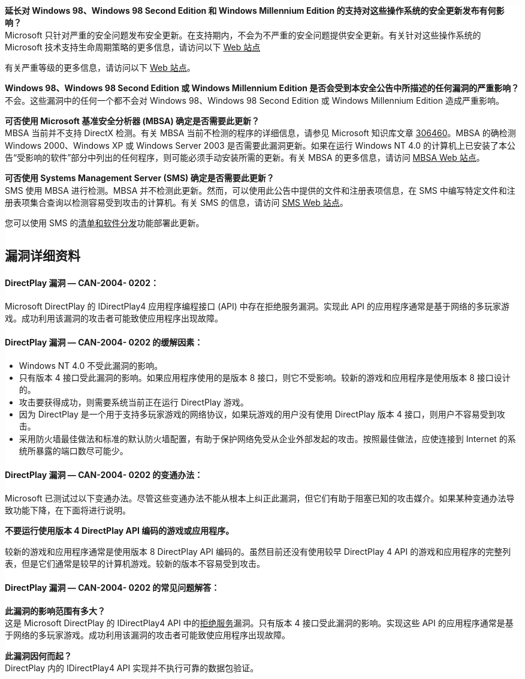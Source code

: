 <span></span>
**延长对 Windows 98、Windows 98 Second Edition 和 Windows Millennium Edition 的支持对这些操作系统的安全更新发布有何影响？**  
Microsoft 只针对严重的安全问题发布安全更新。在支持期内，不会为不严重的安全问题提供安全更新。有关针对这些操作系统的 Microsoft 技术支持生命周期策略的更多信息，请访问以下 [Web 站点](http://support.microsoft.com/default.aspx?pr=lifean1)

有关严重等级的更多信息，请访问以下 [Web 站点](http://go.microsoft.com/fwlink/?linkid=21140)。

**Windows 98、Windows 98 Second Edition 或 Windows Millennium Edition 是否会受到本安全公告中所描述的任何漏洞的严重影响？**  
不会。这些漏洞中的任何一个都不会对 Windows 98、Windows 98 Second Edition 或 Windows Millennium Edition 造成严重影响。

**可否使用 Microsoft 基准安全分析器 (MBSA) 确定是否需要此更新？**  
MBSA 当前并不支持 DirectX 检测。有关 MBSA 当前不检测的程序的详细信息，请参见 Microsoft 知识库文章 [306460](http://support.microsoft.com/default.aspx?scid=kb;zh-cn;306460)。MBSA 的确检测 Windows 2000、Windows XP 或 Windows Server 2003 是否需要此漏洞更新。如果在运行 Windows NT 4.0 的计算机上已安装了本公告“受影响的软件”部分中列出的任何程序，则可能必须手动安装所需的更新。有关 MBSA 的更多信息，请访问 [MBSA Web 站点](http://go.microsoft.com/fwlink/?linkid=21134)。

**可否使用 Systems Management Server (SMS) 确定是否需要此更新？**  
SMS 使用 MBSA 进行检测。MBSA 并不检测此更新。然而，可以使用此公告中提供的文件和注册表项信息，在 SMS 中编写特定文件和注册表项集合查询以检测容易受到攻击的计算机。有关 SMS 的信息，请访问 [SMS Web 站点](http://www.microsoft.com/china/smserver/default.asp)。

您可以使用 SMS 的[清单和软件分发](http://www.microsoft.com/technet/prodtechnol/sms/sms2003/patchupdate.mspx)功能部署此更新。

漏洞详细资料
------------

<span></span>
#### DirectPlay 漏洞 — CAN-2004- 0202：

Microsoft DirectPlay 的 IDirectPlay4 应用程序编程接口 (API) 中存在拒绝服务漏洞。实现此 API 的应用程序通常是基于网络的多玩家游戏。成功利用该漏洞的攻击者可能致使应用程序出现故障。

#### DirectPlay 漏洞 — CAN-2004- 0202 的缓解因素：

-   Windows NT 4.0 不受此漏洞的影响。
-   只有版本 4 接口受此漏洞的影响。如果应用程序使用的是版本 8 接口，则它不受影响。较新的游戏和应用程序是使用版本 8 接口设计的。
-   攻击要获得成功，则需要系统当前正在运行 DirectPlay 游戏。
-   因为 DirectPlay 是一个用于支持多玩家游戏的网络协议，如果玩游戏的用户没有使用 DirectPlay 版本 4 接口，则用户不容易受到攻击。
-   采用防火墙最佳做法和标准的默认防火墙配置，有助于保护网络免受从企业外部发起的攻击。按照最佳做法，应使连接到 Internet 的系统所暴露的端口数尽可能少。

#### DirectPlay 漏洞 — CAN-2004- 0202 的变通办法：

Microsoft 已测试过以下变通办法。尽管这些变通办法不能从根本上纠正此漏洞，但它们有助于阻塞已知的攻击媒介。如果某种变通办法导致功能下降，在下面将进行说明。

**不要运行使用版本 4 DirectPlay API 编码的游戏或应用程序。**  

较新的游戏和应用程序通常是使用版本 8 DirectPlay API 编码的。虽然目前还没有使用较早 DirectPlay 4 API 的游戏和应用程序的完整列表，但是它们通常是较早的计算机游戏。较新的版本不容易受到攻击。

#### DirectPlay 漏洞 — CAN-2004- 0202 的常见问题解答：

**此漏洞的影响范围有多大？**  
这是 Microsoft DirectPlay 的 IDirectPlay4 API 中的[拒绝服务](http://go.microsoft.com/fwlink/?linkid=21142)漏洞。只有版本 4 接口受此漏洞的影响。实现这些 API 的应用程序通常是基于网络的多玩家游戏。成功利用该漏洞的攻击者可能致使应用程序出现故障。

**此漏洞因何而起？**  
DirectPlay 内的 IDirectPlay4 API 实现并不执行可靠的数据包验证。
